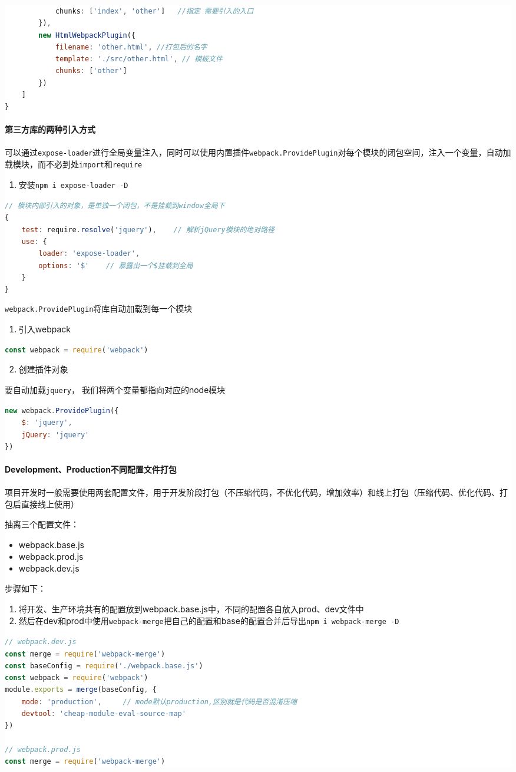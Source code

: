 ``````javascript
            chunks: ['index', 'other']   //指定 需要引入的入口
		}),
		new HtmlWebpackPlugin({
			filename: 'other.html', //打包后的名字
            template: './src/other.html', // 模板文件
            chunks: ['other']
	    })
    ]
}
``````

#### 第三方库的两种引入方式
可以通过`expose-loader`进行全局变量注入，同时可以使用内置插件`webpack.ProvidePlugin`对每个模块的闭包空间，注入一个变量，自动加载模块，而不必到处`import`和`require`
1. 安装`npm i expose-loader -D`
``````javascript
// 模块内部引入的对象，是单独一个闭包，不是挂载到window全局下
{
    test: require.resolve('jquery'),    // 解析jQuery模块的绝对路径
    use: {
        loader: 'expose-loader',
        options: '$'    // 暴露出一个$挂载到全局
    }
}
``````

`webpack.ProvidePlugin`将库自动加载到每一个模块

1. 引入webpack
``````javascript
const webpack = require('webpack')
``````
2. 创建插件对象

要自动加载`jquery`， 我们将两个变量都指向对应的node模块
``````javascript
new webpack.ProvidePlugin({
    $: 'jquery',
    jQuery: 'jquery'
})
``````

#### Development、Production不同配置文件打包

项目开发时一般需要使用两套配置文件，用于开发阶段打包（不压缩代码，不优化代码，增加效率）和线上打包（压缩代码、优化代码、打包后直接线上使用）

抽离三个配置文件：

* webpack.base.js
* webpack.prod.js
* webpack.dev.js


步骤如下：
1. 将开发、生产环境共有的配置放到webpack.base.js中，不同的配置各自放入prod、dev文件中
2. 然后在dev和prod中使用`webpack-merge`把自己的配置和base的配置合并后导出`npm i webpack-merge -D`
``````javascript
// webpack.dev.js
const merge = require('webpack-merge')
const baseConfig = require('./webpack.base.js')
const webpack = require('webpack')
module.exports = merge(baseConfig, {
	mode: 'production',     // mode默认production,区别就是代码是否混淆压缩
	devtool: 'cheap-module-eval-source-map'
})

// webpack.prod.js
const merge = require('webpack-merge')
``````